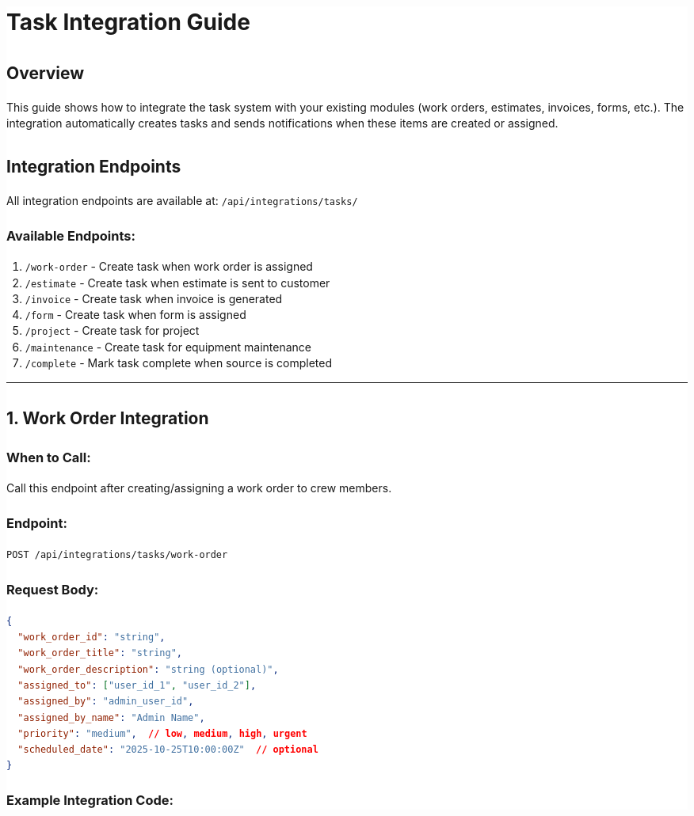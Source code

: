 # Task Integration Guide

## Overview
This guide shows how to integrate the task system with your existing modules (work orders, estimates, invoices, forms, etc.). The integration automatically creates tasks and sends notifications when these items are created or assigned.

## Integration Endpoints

All integration endpoints are available at: `/api/integrations/tasks/`

### Available Endpoints:
1. `/work-order` - Create task when work order is assigned
2. `/estimate` - Create task when estimate is sent to customer
3. `/invoice` - Create task when invoice is generated
4. `/form` - Create task when form is assigned
5. `/project` - Create task for project
6. `/maintenance` - Create task for equipment maintenance
7. `/complete` - Mark task complete when source is completed

---

## 1. Work Order Integration

### When to Call:
Call this endpoint after creating/assigning a work order to crew members.

### Endpoint:
```
POST /api/integrations/tasks/work-order
```

### Request Body:
```json
{
  "work_order_id": "string",
  "work_order_title": "string",
  "work_order_description": "string (optional)",
  "assigned_to": ["user_id_1", "user_id_2"],
  "assigned_by": "admin_user_id",
  "assigned_by_name": "Admin Name",
  "priority": "medium",  // low, medium, high, urgent
  "scheduled_date": "2025-10-25T10:00:00Z"  // optional
}
```

### Example Integration Code:
